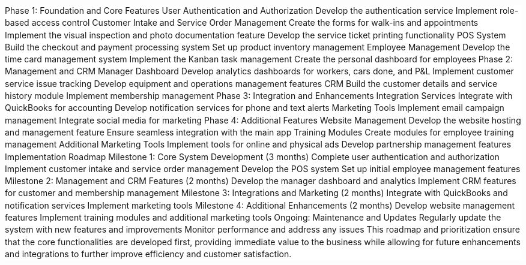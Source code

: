 Phase 1: Foundation and Core Features
User Authentication and Authorization
Develop the authentication service
Implement role-based access control
Customer Intake and Service Order Management
Create the forms for walk-ins and appointments
Implement the visual inspection and photo documentation feature
Develop the service ticket printing functionality
POS System
Build the checkout and payment processing system
Set up product inventory management
Employee Management
Develop the time card management system
Implement the Kanban task management
Create the personal dashboard for employees
Phase 2: Management and CRM
Manager Dashboard
Develop analytics dashboards for workers, cars done, and P&L
Implement customer service issue tracking
Develop equipment and operations management features
CRM
Build the customer details and service history module
Implement membership management
Phase 3: Integration and Enhancements
Integration Services
Integrate with QuickBooks for accounting
Develop notification services for phone and text alerts
Marketing Tools
Implement email campaign management
Integrate social media for marketing
Phase 4: Additional Features
Website Management
Develop the website hosting and management feature
Ensure seamless integration with the main app
Training Modules
Create modules for employee training management
Additional Marketing Tools
Implement tools for online and physical ads
Develop partnership management features
Implementation Roadmap
Milestone 1: Core System Development (3 months)
Complete user authentication and authorization
Implement customer intake and service order management
Develop the POS system
Set up initial employee management features
Milestone 2: Management and CRM Features (2 months)
Develop the manager dashboard and analytics
Implement CRM features for customer and membership management
Milestone 3: Integrations and Marketing (2 months)
Integrate with QuickBooks and notification services
Implement marketing tools
Milestone 4: Additional Enhancements (2 months)
Develop website management features
Implement training modules and additional marketing tools
Ongoing: Maintenance and Updates
Regularly update the system with new features and improvements
Monitor performance and address any issues
This roadmap and prioritization ensure that the core functionalities are developed first, providing immediate value to the business while allowing for future enhancements and integrations to further improve efficiency and customer satisfaction.
